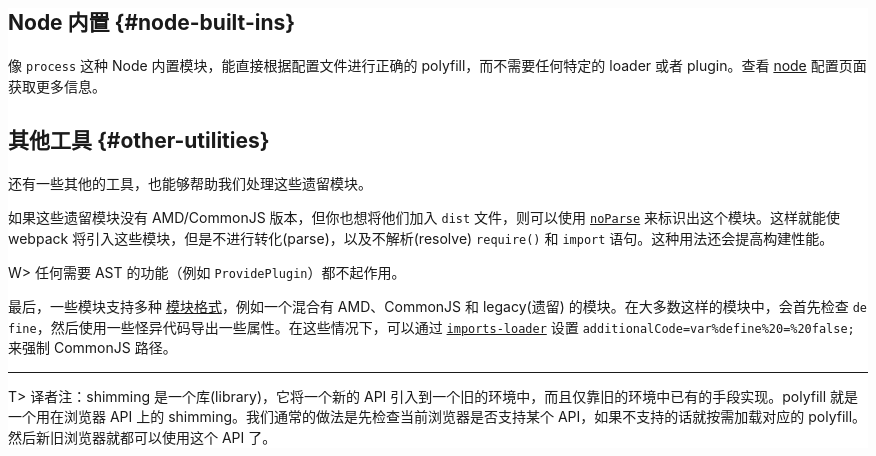## Node 内置 {#node-built-ins}

像 `process` 这种 Node 内置模块，能直接根据配置文件进行正确的 polyfill，而不需要任何特定的 loader 或者 plugin。查看 [node](/configuration/node) 配置页面获取更多信息。

## 其他工具 {#other-utilities}

还有一些其他的工具，也能够帮助我们处理这些遗留模块。

如果这些遗留模块没有 AMD/CommonJS 版本，但你也想将他们加入 `dist` 文件，则可以使用 [`noParse`](/configuration/module/#modulenoparse) 来标识出这个模块。这样就能使 webpack 将引入这些模块，但是不进行转化(parse)，以及不解析(resolve) `require()` 和 `import` 语句。这种用法还会提高构建性能。

W> 任何需要 AST 的功能（例如 `ProvidePlugin`）都不起作用。

最后，一些模块支持多种 [模块格式](/concepts/modules)，例如一个混合有 AMD、CommonJS 和 legacy(遗留) 的模块。在大多数这样的模块中，会首先检查 `define`，然后使用一些怪异代码导出一些属性。在这些情况下，可以通过 [`imports-loader`](/loaders/imports-loader/) 设置 `additionalCode=var%define%20=%20false;` 来强制 CommonJS 路径。

---

T> 译者注：shimming 是一个库(library)，它将一个新的 API 引入到一个旧的环境中，而且仅靠旧的环境中已有的手段实现。polyfill 就是一个用在浏览器 API 上的 shimming。我们通常的做法是先检查当前浏览器是否支持某个 API，如果不支持的话就按需加载对应的 polyfill。然后新旧浏览器就都可以使用这个 API 了。
